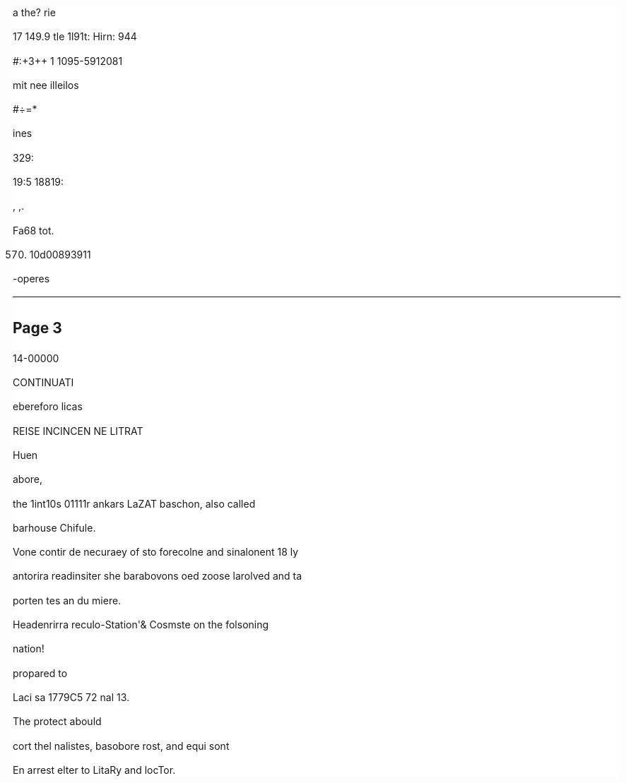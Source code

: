 a the? rie

17 149.9 tle 1l91t: Hirn: 944

#:+3++ 1 1095-5912081

mit nee illeilos

#÷=*

ines

329:

19:5 18819:

, ,.

Fa68 tot.

570. 10d00893911

-operes

---

## Page 3

14-00000

CONTINUATI

ebereforo licas

REISE INCINCEN NE LITRAT

Huen

abore,

the 1int10s 01111r ankars LaZAT baschon, also called

barhouse Chifule.

Vone contir de necuraey of sto forecolne and sinalonent 18 ly

antorira readinsiter she barabovons oed zoose larolved and ta

porten tes an du miere.

Headenrirra reculo-Station'& Cosmste on the folsoning

nation!

propared to

Laci sa 1779C5 72 nal 13.

The protect abould

cort thel nalistes, basobore rost, and equi sont

En arrest elter to LitaRy and locTor.
